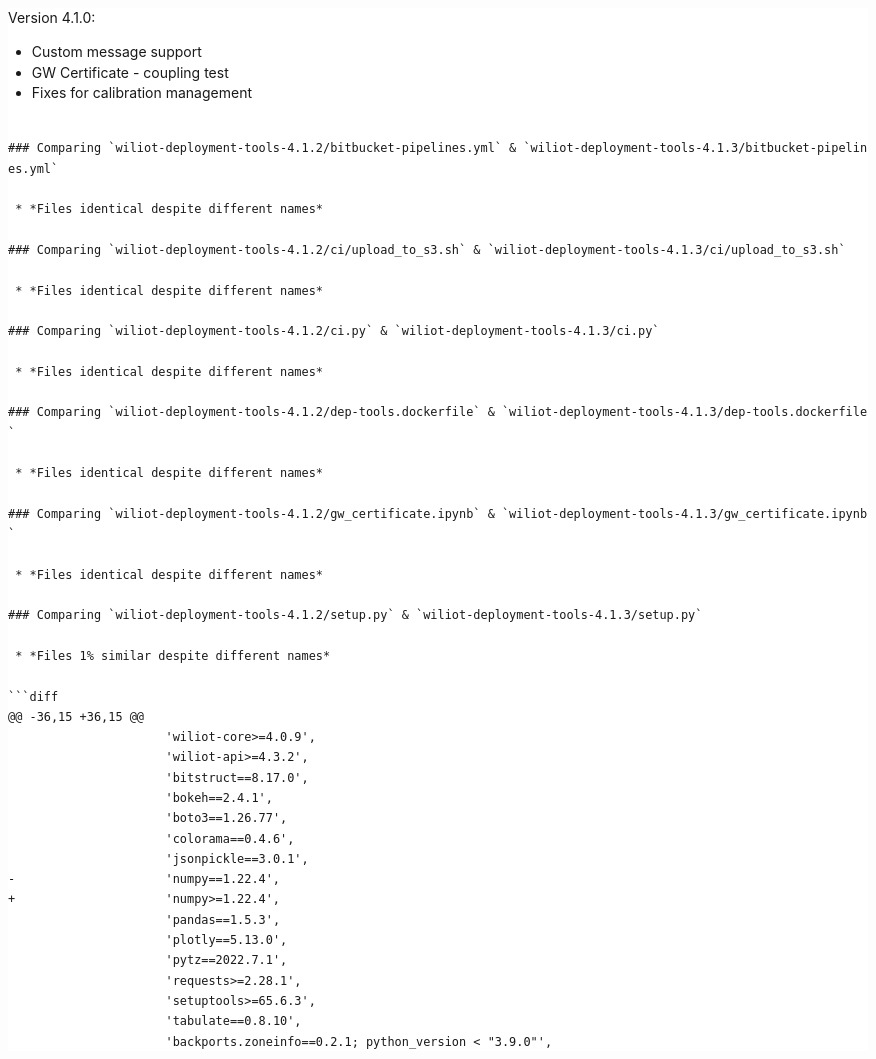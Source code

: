  Version 4.1.0:
 * Custom message support
 * GW Certificate - coupling test
 * Fixes for calibration management
```

### Comparing `wiliot-deployment-tools-4.1.2/bitbucket-pipelines.yml` & `wiliot-deployment-tools-4.1.3/bitbucket-pipelines.yml`

 * *Files identical despite different names*

### Comparing `wiliot-deployment-tools-4.1.2/ci/upload_to_s3.sh` & `wiliot-deployment-tools-4.1.3/ci/upload_to_s3.sh`

 * *Files identical despite different names*

### Comparing `wiliot-deployment-tools-4.1.2/ci.py` & `wiliot-deployment-tools-4.1.3/ci.py`

 * *Files identical despite different names*

### Comparing `wiliot-deployment-tools-4.1.2/dep-tools.dockerfile` & `wiliot-deployment-tools-4.1.3/dep-tools.dockerfile`

 * *Files identical despite different names*

### Comparing `wiliot-deployment-tools-4.1.2/gw_certificate.ipynb` & `wiliot-deployment-tools-4.1.3/gw_certificate.ipynb`

 * *Files identical despite different names*

### Comparing `wiliot-deployment-tools-4.1.2/setup.py` & `wiliot-deployment-tools-4.1.3/setup.py`

 * *Files 1% similar despite different names*

```diff
@@ -36,15 +36,15 @@
                      'wiliot-core>=4.0.9',
                      'wiliot-api>=4.3.2',
                      'bitstruct==8.17.0',
                      'bokeh==2.4.1',
                      'boto3==1.26.77',
                      'colorama==0.4.6',
                      'jsonpickle==3.0.1',
-                     'numpy==1.22.4',
+                     'numpy>=1.22.4',
                      'pandas==1.5.3',
                      'plotly==5.13.0',
                      'pytz==2022.7.1',
                      'requests>=2.28.1',
                      'setuptools>=65.6.3',
                      'tabulate==0.8.10',
                      'backports.zoneinfo==0.2.1; python_version < "3.9.0"',
```
